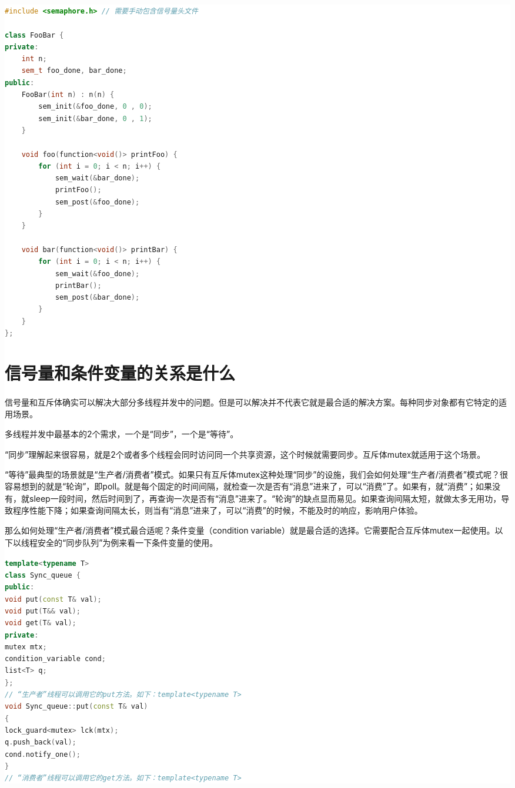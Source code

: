 ```cpp
#include <semaphore.h> // 需要手动包含信号量头文件
 
class FooBar {
private:
    int n;
    sem_t foo_done, bar_done;
public:
    FooBar(int n) : n(n) {
        sem_init(&foo_done, 0 , 0);
        sem_init(&bar_done, 0 , 1);
    }
 
    void foo(function<void()> printFoo) {
        for (int i = 0; i < n; i++) {
            sem_wait(&bar_done);
            printFoo();
            sem_post(&foo_done);
        }
    }
 
    void bar(function<void()> printBar) {
        for (int i = 0; i < n; i++) {
            sem_wait(&foo_done);
            printBar();
            sem_post(&bar_done);
        }
    }
};
```

# 信号量和条件变量的关系是什么

信号量和互斥体确实可以解决大部分多线程并发中的问题。但是可以解决并不代表它就是最合适的解决方案。每种同步对象都有它特定的适用场景。

多线程并发中最基本的2个需求，一个是“同步”，一个是“等待”。

“同步”理解起来很容易，就是2个或者多个线程会同时访问同一个共享资源，这个时候就需要同步。互斥体mutex就适用于这个场景。

“等待”最典型的场景就是“生产者/消费者”模式。如果只有互斥体mutex这种处理“同步”的设施，我们会如何处理“生产者/消费者”模式呢？很容易想到的就是“轮询”，即poll。就是每个固定的时间间隔，就检查一次是否有“消息”进来了，可以“消费”了。如果有，就“消费”；如果没有，就sleep一段时间，然后时间到了，再查询一次是否有“消息”进来了。“轮询”的缺点显而易见。如果查询间隔太短，就做太多无用功，导致程序性能下降；如果查询间隔太长，则当有“消息”进来了，可以“消费”的时候，不能及时的响应，影响用户体验。

那么如何处理“生产者/消费者”模式最合适呢？条件变量（condition variable）就是最合适的选择。它需要配合互斥体mutex一起使用。以下以线程安全的“同步队列”为例来看一下条件变量的使用。

```cpp
template<typename T>
class Sync_queue {
public:
void put(const T& val);
void put(T&& val);
void get(T& val);
private:
mutex mtx;
condition_variable cond;
list<T> q;
};
// “生产者”线程可以调用它的put方法。如下：template<typename T>
void Sync_queue::put(const T& val)
{
lock_guard<mutex> lck(mtx);
q.push_back(val);
cond.notify_one();
}
// “消费者”线程可以调用它的get方法。如下：template<typename T>
```